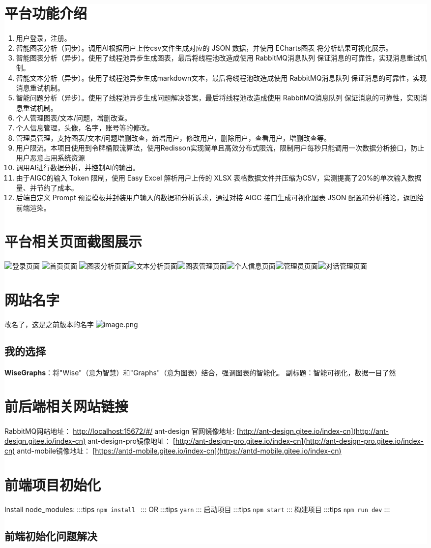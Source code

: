  
# 平台功能介绍

1. 用户登录，注册。
2. 智能图表分析（同步）。调用AI根据用户上传csv文件生成对应的 JSON 数据，并使用 ECharts图表 将分析结果可视化展示。
3. 智能图表分析（异步）。使用了线程池异步生成图表，最后将线程池改造成使用 RabbitMQ消息队列 保证消息的可靠性，实现消息重试机制。
4. 智能文本分析（异步）。使用了线程池异步生成markdown文本，最后将线程池改造成使用 RabbitMQ消息队列 保证消息的可靠性，实现消息重试机制。
5. 智能问题分析（异步）。使用了线程池异步生成问题解决答案，最后将线程池改造成使用 RabbitMQ消息队列 保证消息的可靠性，实现消息重试机制。
6. 个人管理图表/文本/问题，增删改查。
7. 个人信息管理，头像，名字，账号等的修改。
8. 管理员管理，支持图表/文本/问题增删改查，新增用户，修改用户，删除用户，查看用户，增删改查等。
9. 用户限流。本项目使用到令牌桶限流算法，使用Redisson实现简单且高效分布式限流，限制用户每秒只能调用一次数据分析接口，防止用户恶意占用系统资源
10. 调用AI进行数据分析，并控制AI的输出。
11. 由于AIGC的输入 Token 限制，使用 Easy Excel 解析用户上传的 XLSX 表格数据文件并压缩为CSV，实测提高了20%的单次输入数据量、并节约了成本。
12. 后端自定义 Prompt 预设模板并封装用户输入的数据和分析诉求，通过对接 AIGC 接口生成可视化图表 JSON 配置和分析结论，返回给前端渲染。
# 平台相关页面截图展示
![登录页面](https://cdn.nlark.com/yuque/0/2023/png/38420467/1692584480375-a09171c4-0b47-48fe-a742-38d4e20dd0f1.png#averageHue=%230a110c&clientId=u7ef763a0-0dc0-4&from=paste&height=794&id=ua1cbefdf&originHeight=893&originWidth=1866&originalType=binary&ratio=1.125&rotation=0&showTitle=true&size=1298921&status=done&style=none&taskId=ua9b7a5f4-7cbc-4927-bcc3-99f2d566f01&title=%E7%99%BB%E5%BD%95%E9%A1%B5%E9%9D%A2&width=1658.6666666666667 "登录页面")
![首页页面](https://cdn.nlark.com/yuque/0/2023/png/38420467/1692149977291-aaddfb68-5c56-4727-a754-079a18dc7b11.png#averageHue=%23dbdbdb&clientId=u89865a8c-93b4-4&from=paste&height=812&id=u8603ce48&originHeight=913&originWidth=1912&originalType=binary&ratio=1.125&rotation=0&showTitle=true&size=218891&status=done&style=none&taskId=u20e08e6a-b527-46e7-93db-8884bddc2a2&title=%E9%A6%96%E9%A1%B5%E9%A1%B5%E9%9D%A2&width=1699.5555555555557 "首页页面")
![图表分析页面](https://cdn.nlark.com/yuque/0/2023/png/38420467/1692149995220-cb2d66d2-3d6f-4846-b2ea-6747c5fa5ded.png#averageHue=%23f7f7f7&clientId=u89865a8c-93b4-4&from=paste&height=828&id=u867fe001&originHeight=932&originWidth=1920&originalType=binary&ratio=1.125&rotation=0&showTitle=true&size=131008&status=done&style=none&taskId=u29b93d2b-9a2c-45cf-8132-76abff25fab&title=%E5%9B%BE%E8%A1%A8%E5%88%86%E6%9E%90%E9%A1%B5%E9%9D%A2&width=1706.6666666666667 "图表分析页面")![文本分析页面](https://cdn.nlark.com/yuque/0/2023/png/38420467/1692150009512-4c214b8e-f755-4c5f-99bf-83bad8da5e2f.png#averageHue=%23f7f7f7&clientId=u89865a8c-93b4-4&from=paste&height=828&id=u12a7dc48&originHeight=932&originWidth=1920&originalType=binary&ratio=1.125&rotation=0&showTitle=true&size=101927&status=done&style=none&taskId=u1c9290f9-baaf-4793-b0ff-61d10b4464d&title=%E6%96%87%E6%9C%AC%E5%88%86%E6%9E%90%E9%A1%B5%E9%9D%A2&width=1706.6666666666667 "文本分析页面")![图表管理页面](https://cdn.nlark.com/yuque/0/2023/png/38420467/1692150023359-89607aee-97d7-47e6-9b18-1dec8177296c.png#averageHue=%23f9f8f8&clientId=u89865a8c-93b4-4&from=paste&height=828&id=u3f497eea&originHeight=932&originWidth=1920&originalType=binary&ratio=1.125&rotation=0&showTitle=true&size=159398&status=done&style=none&taskId=uc8bb85ee-f4f7-445d-85a9-bd96fa59c25&title=%E5%9B%BE%E8%A1%A8%E7%AE%A1%E7%90%86%E9%A1%B5%E9%9D%A2&width=1706.6666666666667 "图表管理页面")![个人信息页面](https://cdn.nlark.com/yuque/0/2023/png/38420467/1692150045086-3470749e-e4ee-4358-8f3d-9212627a1f08.png#averageHue=%23f2f1f1&clientId=u89865a8c-93b4-4&from=paste&height=828&id=u401bcac6&originHeight=932&originWidth=1920&originalType=binary&ratio=1.125&rotation=0&showTitle=true&size=244737&status=done&style=none&taskId=u9c77c757-3d30-4bd0-81fa-af32246d0e4&title=%E4%B8%AA%E4%BA%BA%E4%BF%A1%E6%81%AF%E9%A1%B5%E9%9D%A2&width=1706.6666666666667 "个人信息页面")![管理员页面](https://cdn.nlark.com/yuque/0/2023/png/38420467/1692150061730-2d507095-9016-4a6a-920e-2a997d2a3a2e.png#averageHue=%23f9f9f9&clientId=u89865a8c-93b4-4&from=paste&height=828&id=ud8d5792f&originHeight=932&originWidth=1920&originalType=binary&ratio=1.125&rotation=0&showTitle=true&size=140345&status=done&style=none&taskId=ua6cc4a1d-6e1b-4eef-9c98-de72f9c56bf&title=%E7%AE%A1%E7%90%86%E5%91%98%E9%A1%B5%E9%9D%A2&width=1706.6666666666667 "管理员页面")![对话管理页面](https://cdn.nlark.com/yuque/0/2023/png/38420467/1692150093763-6aea386c-9050-46d3-ae99-5a920f1e3e0d.png#averageHue=%23f8f8f8&clientId=u89865a8c-93b4-4&from=paste&height=828&id=u246a3c6d&originHeight=932&originWidth=1920&originalType=binary&ratio=1.125&rotation=0&showTitle=true&size=157872&status=done&style=none&taskId=ue5a5807a-2ba4-4ae6-9423-32f4cce6703&title=%E5%AF%B9%E8%AF%9D%E7%AE%A1%E7%90%86%E9%A1%B5%E9%9D%A2&width=1706.6666666666667 "对话管理页面")
# 网站名字
改名了，这是之前版本的名字
![image.png](https://cdn.nlark.com/yuque/0/2023/png/38420467/1690613665566-98db09d9-582a-4f6a-b227-3915cc1db191.png#averageHue=%23eceef1&clientId=u5ec0ec5b-68b6-4&from=paste&height=620&id=u47647def&originHeight=775&originWidth=1073&originalType=binary&ratio=1.25&rotation=0&showTitle=false&size=123101&status=done&style=none&taskId=ubf95fd04-e8af-4234-8a29-a5d4ebba3e5&title=&width=858.4)
## 我的选择
**WiseGraphs**：将"Wise"（意为智慧）和"Graphs"（意为图表）结合，强调图表的智能化。
副标题：智能可视化，数据一目了然
# 前后端相关网站链接
RabbitMQ网站地址：
[http://localhost:15672/#/](http://localhost:15672/#/)
ant-design 官网镜像地址:
[http://ant-design.gitee.io/index-cn](http://ant-design.gitee.io/index-cn)
ant-design-pro镜像地址：
[http://ant-design-pro.gitee.io/index-cn](http://ant-design-pro.gitee.io/index-cn)
antd-mobile镜像地址：
[https://antd-mobile.gitee.io/index-cn](https://antd-mobile.gitee.io/index-cn)
# 前端项目初始化
Install node_modules:
:::tips
`npm install `
:::
OR
:::tips
`yarn`
:::
启动项目
:::tips
`npm start`
:::
构建项目
:::tips
`npm run dev`
:::
## 前端初始化问题解决